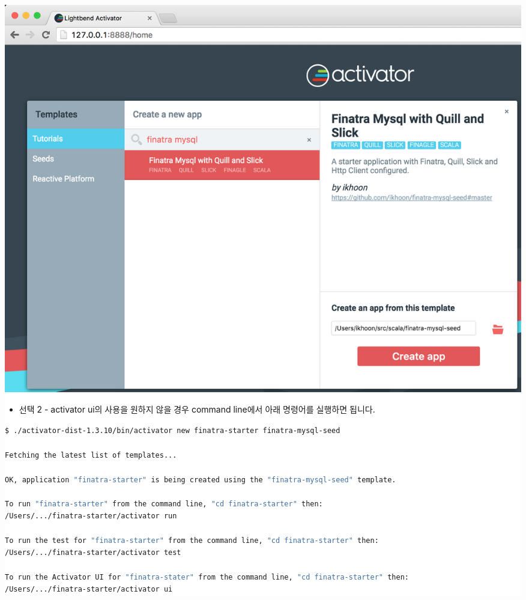 ![activator-seed](./img/activator-seed.png)

* 선택 2 - activator ui의 사용을 원하지 않을 경우 command line에서 아래 명령어를 실행하면 됩니다.

```sh
$ ./activator-dist-1.3.10/bin/activator new finatra-starter finatra-mysql-seed

Fetching the latest list of templates...

OK, application "finatra-starter" is being created using the "finatra-mysql-seed" template.

To run "finatra-starter" from the command line, "cd finatra-starter" then:
/Users/.../finatra-starter/activator run

To run the test for "finatra-starter" from the command line, "cd finatra-starter" then:
/Users/.../finatra-starter/activator test

To run the Activator UI for "finatra-stater" from the command line, "cd finatra-starter" then:
/Users/.../finatra-starter/activator ui
```
